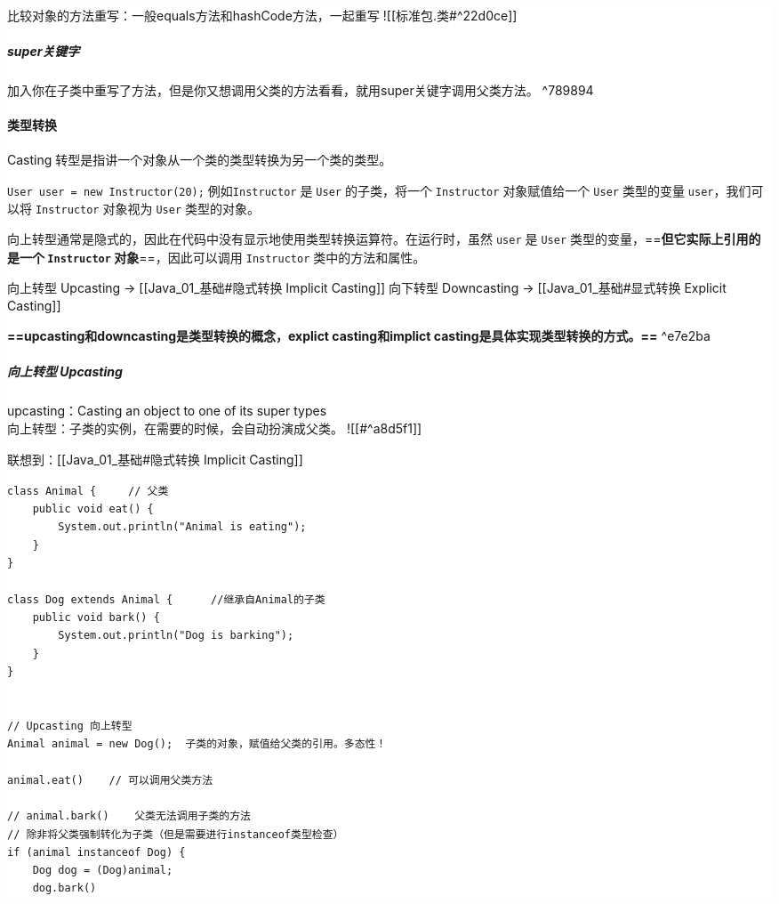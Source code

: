 比较对象的方法重写：一般equals方法和hashCode方法，一起重写
![[标准包.类#^22d0ce]]

##### super关键字
加入你在子类中重写了方法，但是你又想调用父类的方法看看，就用super关键字调用父类方法。 ^789894

#### 类型转换
Casting 转型是指讲一个对象从一个类的类型转换为另一个类的类型。

`User user = new Instructor(20);`
例如`Instructor` 是 `User` 的子类，将一个 `Instructor` 对象赋值给一个 `User` 类型的变量 `user`，我们可以将 `Instructor` 对象视为 `User` 类型的对象。

向上转型通常是隐式的，因此在代码中没有显示地使用类型转换运算符。在运行时，虽然 `user` 是 `User` 类型的变量，==**但它实际上引用的是一个 `Instructor` 对象**==，因此可以调用 `Instructor` 类中的方法和属性。

向上转型 Upcasting  -> [[Java_01_基础#隐式转换 Implicit Casting]]
向下转型 Downcasting  -> [[Java_01_基础#显式转换 Explicit Casting]]

**==upcasting和downcasting是类型转换的概念，explict casting和implict casting是具体实现类型转换的方式。==** ^e7e2ba
##### 向上转型 Upcasting
upcasting：Casting an object to one of its super types   
向上转型：子类的实例，在需要的时候，会自动扮演成父类。
![[#^a8d5f1]]

联想到：[[Java_01_基础#隐式转换 Implicit Casting]]

```
class Animal {     // 父类
	public void eat() {
		System.out.println("Animal is eating");
	}
}

class Dog extends Animal {      //继承自Animal的子类
	public void bark() {
		System.out.println("Dog is barking");
	}
}


// Upcasting 向上转型
Animal animal = new Dog();  子类的对象，赋值给父类的引用。多态性！

animal.eat()    // 可以调用父类方法

// animal.bark()    父类无法调用子类的方法
// 除非将父类强制转化为子类（但是需要进行instanceof类型检查）
if (animal instanceof Dog) {
	Dog dog = (Dog)animal;
	dog.bark()
```
